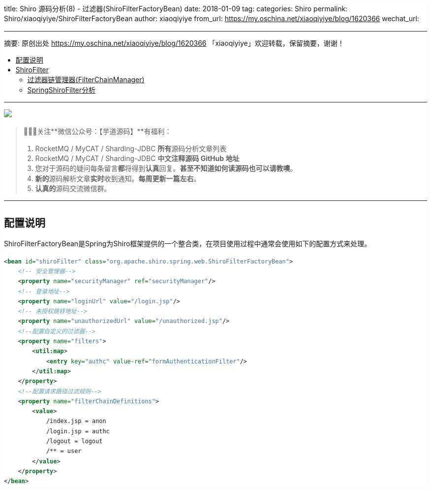 title: Shiro 源码分析(8) - 过滤器(ShiroFilterFactoryBean)
date: 2018-01-09
tag: 
categories: Shiro
permalink: Shiro/xiaoqiyiye/ShiroFilterFactoryBean
author: xiaoqiyiye
from_url: https://my.oschina.net/xiaoqiyiye/blog/1620366
wechat_url: 

-------

摘要: 原创出处 https://my.oschina.net/xiaoqiyiye/blog/1620366 「xiaoqiyiye」欢迎转载，保留摘要，谢谢！

  - [配置说明](http://www.iocoder.cn/Shiro/xiaoqiyiye/ShiroFilterFactoryBean/)
- [ShiroFilter](http://www.iocoder.cn/Shiro/xiaoqiyiye/ShiroFilterFactoryBean/)
  - [过滤器链管理器(FilterChainManager)](http://www.iocoder.cn/Shiro/xiaoqiyiye/ShiroFilterFactoryBean/)
  - [SpringShiroFilter分析](http://www.iocoder.cn/Shiro/xiaoqiyiye/ShiroFilterFactoryBean/)

-------

![](http://www.iocoder.cn/images/common/wechat_mp_2017_07_31.jpg)

> 🙂🙂🙂关注**微信公众号：【芋道源码】**有福利：
> 1. RocketMQ / MyCAT / Sharding-JDBC **所有**源码分析文章列表
> 2. RocketMQ / MyCAT / Sharding-JDBC **中文注释源码 GitHub 地址**
> 3. 您对于源码的疑问每条留言**都**将得到**认真**回复。**甚至不知道如何读源码也可以请教噢**。
> 4. **新的**源码解析文章**实时**收到通知。**每周更新一篇左右**。
> 5. **认真的**源码交流微信群。

-------

## 配置说明

ShiroFilterFactoryBean是Spring为Shiro框架提供的一个整合类，在项目使用过程中通常会使用如下的配置方式来处理。

```XML
<bean id="shiroFilter" class="org.apache.shiro.spring.web.ShiroFilterFactoryBean">
    <!-- 安全管理器-->
    <property name="securityManager" ref="securityManager"/>
    <!-- 登录地址-->
    <property name="loginUrl" value="/login.jsp"/>
    <!-- 未授权跳转地址-->
    <property name="unauthorizedUrl" value="/unauthorized.jsp"/>
    <!--配置自定义的过滤器-->
    <property name="filters">
        <util:map>
            <entry key="authc" value-ref="formAuthenticationFilter"/>
        </util:map>
    </property>
    <!--配置请求路径过滤规则-->
    <property name="filterChainDefinitions">
        <value>
            /index.jsp = anon
            /login.jsp = authc
            /logout = logout
            /** = user
        </value>
    </property>
</bean>
```
